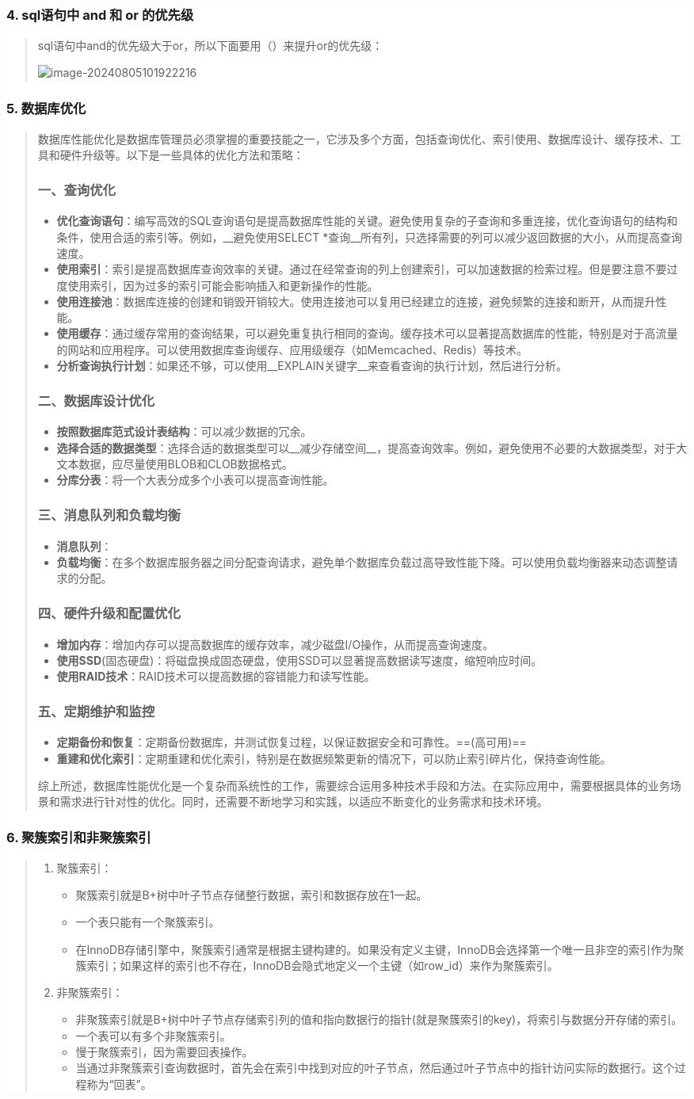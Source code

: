 ### 4. sql语句中 and 和 or 的优先级

> sql语句中and的优先级大于or，所以下面要用（）来提升or的优先级：
>
> ![image-20240805101922216](D:\Pictures\MySQL\and和or的优先级.png)

### 5. 数据库优化

> 数据库性能优化是数据库管理员必须掌握的重要技能之一，它涉及多个方面，包括查询优化、索引使用、数据库设计、缓存技术、工具和硬件升级等。以下是一些具体的优化方法和策略：
>
> ### 一、查询优化
>
> * **优化查询语句**：编写高效的SQL查询语句是提高数据库性能的关键。避免使用复杂的子查询和多重连接，优化查询语句的结构和条件，使用合适的索引等。例如，__避免使用SELECT *查询__所有列，只选择需要的列可以减少返回数据的大小，从而提高查询速度。
> * **使用索引**：索引是提高数据库查询效率的关键。通过在经常查询的列上创建索引，可以加速数据的检索过程。但是要注意不要过度使用索引，因为过多的索引可能会影响插入和更新操作的性能。
> * **使用连接池**：数据库连接的创建和销毁开销较大。使用连接池可以复用已经建立的连接，避免频繁的连接和断开，从而提升性能。
> * **使用缓存**：通过缓存常用的查询结果，可以避免重复执行相同的查询。缓存技术可以显著提高数据库的性能，特别是对于高流量的网站和应用程序。可以使用数据库查询缓存、应用级缓存（如Memcached、Redis）等技术。
> * **分析查询执行计划**：如果还不够，可以使用__EXPLAIN关键字__来查看查询的执行计划，然后进行分析。
>
> ### 二、数据库设计优化
>
> * **按照数据库范式设计表结构**：可以减少数据的冗余。
> * **选择合适的数据类型**：选择合适的数据类型可以__减少存储空间__，提高查询效率。例如，避免使用不必要的大数据类型，对于大文本数据，应尽量使用BLOB和CLOB数据格式。
> * **分库分表**：将一个大表分成多个小表可以提高查询性能。
>
> ### 三、消息队列和负载均衡
>
> * **消息队列**：
> * **负载均衡**：在多个数据库服务器之间分配查询请求，避免单个数据库负载过高导致性能下降。可以使用负载均衡器来动态调整请求的分配。
>
> ### 四、硬件升级和配置优化
>
> * **增加内存**：增加内存可以提高数据库的缓存效率，减少磁盘I/O操作，从而提高查询速度。
> * **使用SSD**(固态硬盘)：将磁盘换成固态硬盘，使用SSD可以显著提高数据读写速度，缩短响应时间。
> * **使用RAID技术**：RAID技术可以提高数据的容错能力和读写性能。
>
> ### 五、定期维护和监控
>
> * **定期备份和恢复**：定期备份数据库，并测试恢复过程，以保证数据安全和可靠性。==(高可用)==
> * **重建和优化索引**：定期重建和优化索引，特别是在数据频繁更新的情况下，可以防止索引碎片化，保持查询性能。
>
> 综上所述，数据库性能优化是一个复杂而系统性的工作，需要综合运用多种技术手段和方法。在实际应用中，需要根据具体的业务场景和需求进行针对性的优化。同时，还需要不断地学习和实践，以适应不断变化的业务需求和技术环境。

### 6. 聚簇索引和非聚簇索引

> 1. 聚簇索引：
>
>    * 聚簇索引就是B+树中叶子节点存储整行数据，索引和数据存放在1一起。
>    * 一个表只能有一个聚簇索引。
>
>    * 在InnoDB存储引擎中，聚簇索引通常是根据主键构建的。如果没有定义主键，InnoDB会选择第一个唯一且非空的索引作为聚簇索引；如果这样的索引也不存在，InnoDB会隐式地定义一个主键（如row_id）来作为聚簇索引。
>
> 2. 非聚簇索引：
>
>    * 非聚簇索引就是B+树中叶子节点存储索引列的值和指向数据行的指针(就是聚簇索引的key)，将索引与数据分开存储的索引。
>    * 一个表可以有多个非聚簇索引。
>    * 慢于聚簇索引，因为需要回表操作。
>    * 当通过非聚簇索引查询数据时，首先会在索引中找到对应的叶子节点，然后通过叶子节点中的指针访问实际的数据行。这个过程称为“回表”。
